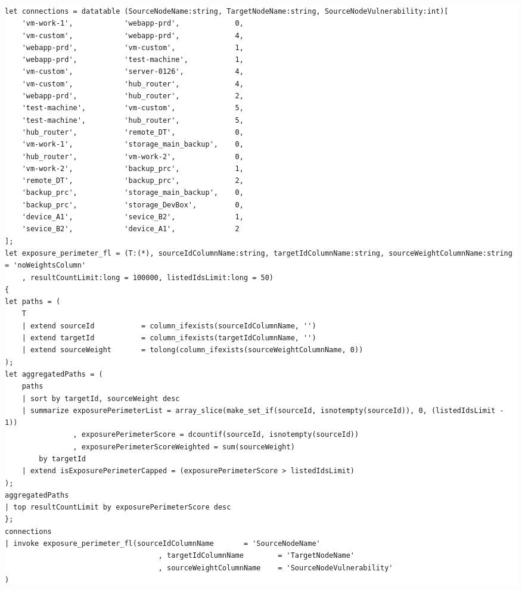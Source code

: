 ```kusto
let connections = datatable (SourceNodeName:string, TargetNodeName:string, SourceNodeVulnerability:int)[						
    'vm-work-1',            'webapp-prd', 	          0,
    'vm-custom',        	'webapp-prd', 	          4,
    'webapp-prd',           'vm-custom', 	          1,
    'webapp-prd',       	'test-machine', 	      1,
    'vm-custom',        	'server-0126', 	          4,
    'vm-custom',        	'hub_router', 	          4,
    'webapp-prd',       	'hub_router', 	          2,
    'test-machine',       	'vm-custom',              5,
    'test-machine',        	'hub_router', 	          5,
    'hub_router',           'remote_DT', 	          0,
    'vm-work-1',            'storage_main_backup', 	  0,
    'hub_router',           'vm-work-2', 	          0,
    'vm-work-2',        	'backup_prc', 	          1,
    'remote_DT',            'backup_prc', 	          2,
    'backup_prc',           'storage_main_backup', 	  0,
    'backup_prc',           'storage_DevBox', 	      0,
    'device_A1',            'sevice_B2', 	          1,
    'sevice_B2',            'device_A1', 	          2
];
let exposure_perimeter_fl = (T:(*), sourceIdColumnName:string, targetIdColumnName:string, sourceWeightColumnName:string = 'noWeightsColumn'
    , resultCountLimit:long = 100000, listedIdsLimit:long = 50)
{
let paths = (
    T
    | extend sourceId           = column_ifexists(sourceIdColumnName, '')
    | extend targetId           = column_ifexists(targetIdColumnName, '')
    | extend sourceWeight       = tolong(column_ifexists(sourceWeightColumnName, 0))
);
let aggregatedPaths = (
    paths
    | sort by targetId, sourceWeight desc
    | summarize exposurePerimeterList = array_slice(make_set_if(sourceId, isnotempty(sourceId)), 0, (listedIdsLimit - 1))
                , exposurePerimeterScore = dcountif(sourceId, isnotempty(sourceId))
                , exposurePerimeterScoreWeighted = sum(sourceWeight)
        by targetId
    | extend isExposurePerimeterCapped = (exposurePerimeterScore > listedIdsLimit)
);
aggregatedPaths
| top resultCountLimit by exposurePerimeterScore desc
};
connections
| invoke exposure_perimeter_fl(sourceIdColumnName 		= 'SourceNodeName'
                                    , targetIdColumnName 		= 'TargetNodeName'
                                    , sourceWeightColumnName 	= 'SourceNodeVulnerability'
)
```
